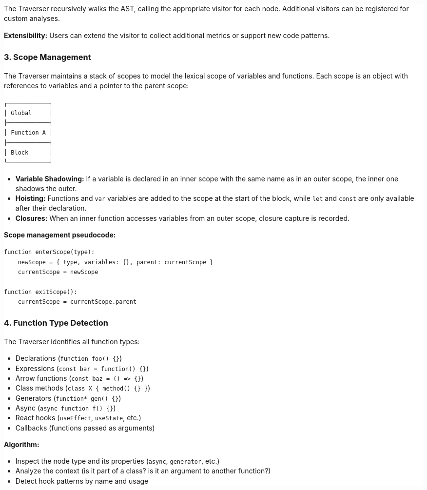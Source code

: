 The Traverser recursively walks the AST, calling the appropriate visitor for each node. Additional visitors can be registered for custom analyses.

**Extensibility:** Users can extend the visitor to collect additional metrics or support new code patterns.

### 3. Scope Management

The Traverser maintains a stack of scopes to model the lexical scope of variables and functions. Each scope is an object with references to variables and a pointer to the parent scope:

```
┌────────────┐
│ Global     │
├────────────┤
│ Function A │
├────────────┤
│ Block      │
└────────────┘
```

- **Variable Shadowing:** If a variable is declared in an inner scope with the same name as in an outer scope, the inner one shadows the outer.
- **Hoisting:** Functions and `var` variables are added to the scope at the start of the block, while `let` and `const` are only available after their declaration.
- **Closures:** When an inner function accesses variables from an outer scope, closure capture is recorded.

**Scope management pseudocode:**

```
function enterScope(type):
    newScope = { type, variables: {}, parent: currentScope }
    currentScope = newScope

function exitScope():
    currentScope = currentScope.parent
```

### 4. Function Type Detection

The Traverser identifies all function types:
- Declarations (`function foo() {}`)
- Expressions (`const bar = function() {}`)
- Arrow functions (`const baz = () => {}`)
- Class methods (`class X { method() {} }`)
- Generators (`function* gen() {}`)
- Async (`async function f() {}`)
- React hooks (`useEffect`, `useState`, etc.)
- Callbacks (functions passed as arguments)

**Algorithm:**
- Inspect the node type and its properties (`async`, `generator`, etc.)
- Analyze the context (is it part of a class? is it an argument to another function?)
- Detect hook patterns by name and usage
